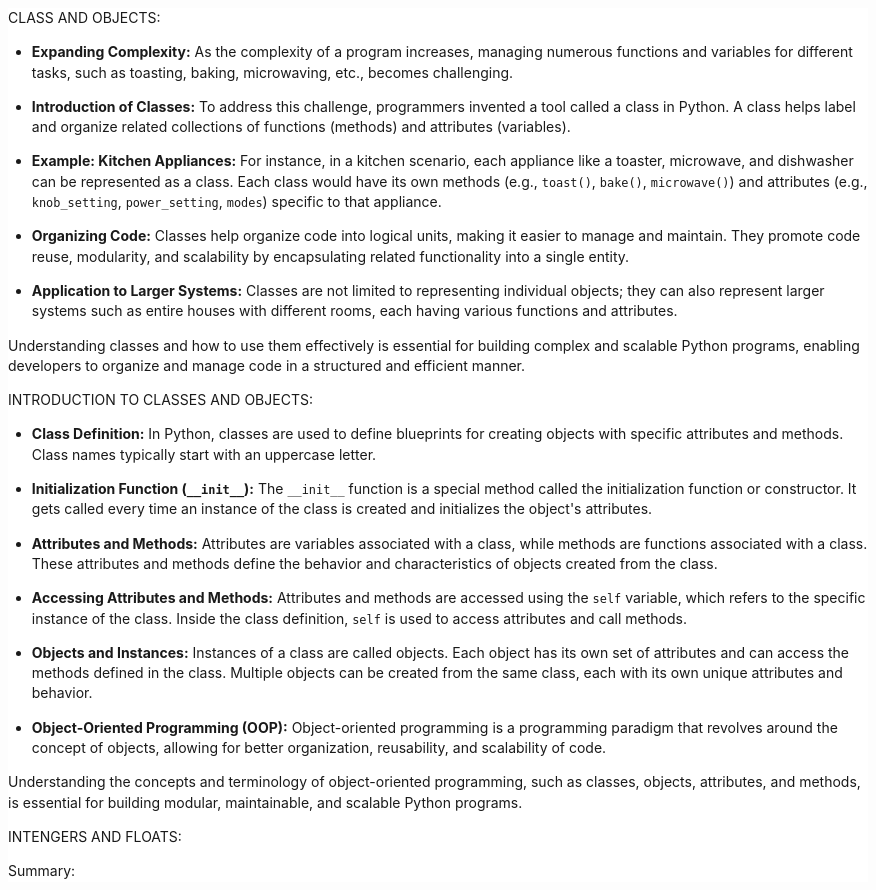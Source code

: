 CLASS AND OBJECTS:

- **Expanding Complexity:** As the complexity of a program increases, managing numerous functions and variables for different tasks, such as toasting, baking, microwaving, etc., becomes challenging.

- **Introduction of Classes:** To address this challenge, programmers invented a tool called a class in Python. A class helps label and organize related collections of functions (methods) and attributes (variables).

- **Example: Kitchen Appliances:** For instance, in a kitchen scenario, each appliance like a toaster, microwave, and dishwasher can be represented as a class. Each class would have its own methods (e.g., `toast()`, `bake()`, `microwave()`) and attributes (e.g., `knob_setting`, `power_setting`, `modes`) specific to that appliance.

- **Organizing Code:** Classes help organize code into logical units, making it easier to manage and maintain. They promote code reuse, modularity, and scalability by encapsulating related functionality into a single entity.

- **Application to Larger Systems:** Classes are not limited to representing individual objects; they can also represent larger systems such as entire houses with different rooms, each having various functions and attributes.

Understanding classes and how to use them effectively is essential for building complex and scalable Python programs, enabling developers to organize and manage code in a structured and efficient manner.

INTRODUCTION TO CLASSES AND OBJECTS:


- **Class Definition:** In Python, classes are used to define blueprints for creating objects with specific attributes and methods. Class names typically start with an uppercase letter.

- **Initialization Function (`__init__`):** The `__init__` function is a special method called the initialization function or constructor. It gets called every time an instance of the class is created and initializes the object's attributes.

- **Attributes and Methods:** Attributes are variables associated with a class, while methods are functions associated with a class. These attributes and methods define the behavior and characteristics of objects created from the class.

- **Accessing Attributes and Methods:** Attributes and methods are accessed using the `self` variable, which refers to the specific instance of the class. Inside the class definition, `self` is used to access attributes and call methods.

- **Objects and Instances:** Instances of a class are called objects. Each object has its own set of attributes and can access the methods defined in the class. Multiple objects can be created from the same class, each with its own unique attributes and behavior.

- **Object-Oriented Programming (OOP):** Object-oriented programming is a programming paradigm that revolves around the concept of objects, allowing for better organization, reusability, and scalability of code.

Understanding the concepts and terminology of object-oriented programming, such as classes, objects, attributes, and methods, is essential for building modular, maintainable, and scalable Python programs.

INTENGERS AND FLOATS:

Summary:
